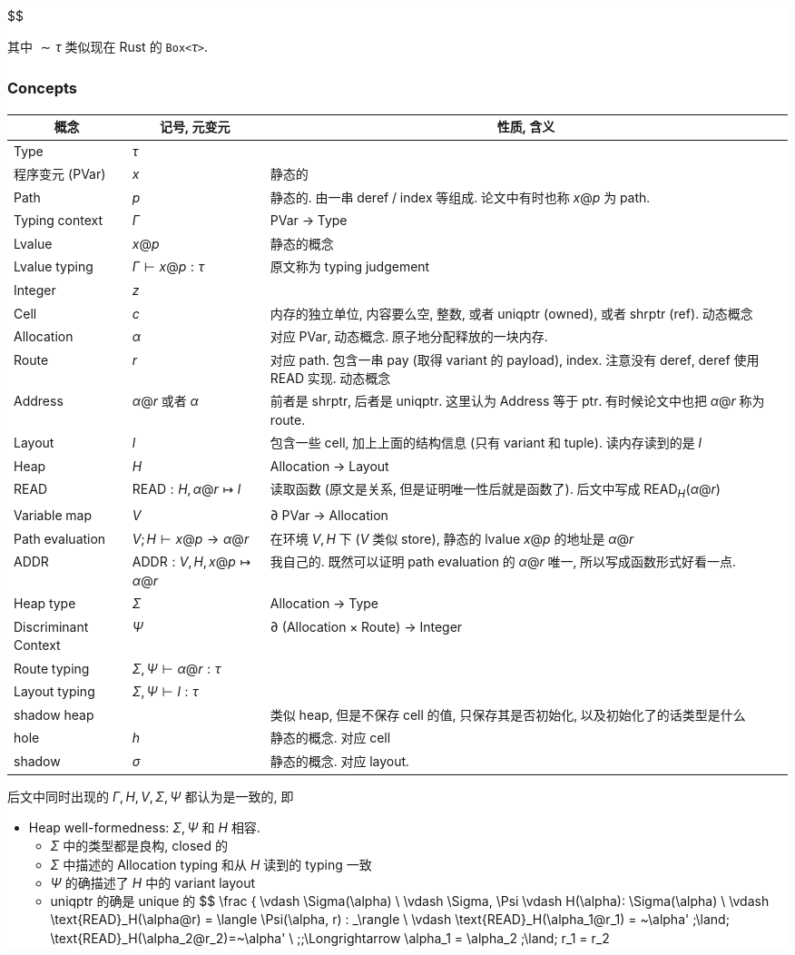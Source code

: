 $$

其中 $\sim \tau$ 类似现在 Rust 的 `Box<`$\tau$`>`.

### Concepts

| 概念 | 记号, 元变元 | 性质, 含义 |
| --- | --- | --- |
| Type | $\tau$ |  |
| 程序变元 (PVar) | $x$ | 静态的 |
| Path | $p$ | 静态的. 由一串 deref / index 等组成. 论文中有时也称 $x@p$ 为 path. |
| Typing context | $\Gamma$ | PVar $\to$ Type |
| Lvalue | $x@p$ | 静态的概念 |
| Lvalue typing | $\Gamma\vdash x@p:\tau$ | 原文称为 typing judgement |
| Integer | $z$ | |
| Cell | $c$ | 内存的独立单位, 内容要么空, 整数, 或者 uniqptr (owned), 或者 shrptr (ref). 动态概念 |
| Allocation | $\alpha$ | 对应 PVar, 动态概念. 原子地分配释放的一块内存. |
| Route | $r$ | 对应 path. 包含一串 pay (取得 variant 的 payload), index. 注意没有 deref, deref 使用 READ 实现. 动态概念 |
| Address | $\alpha@r$ 或者 $\alpha$ | 前者是 shrptr, 后者是 uniqptr. 这里认为 Address 等于 ptr. 有时候论文中也把 $\alpha@r$ 称为 route. |
| Layout | $l$ | 包含一些 cell, 加上上面的结构信息 (只有 variant 和 tuple). 读内存读到的是 $l$ |
| Heap | $H$ | Allocation $\to$ Layout |
| READ | $\text{READ}: H, \alpha@r \mapsto l$   | 读取函数 (原文是关系, 但是证明唯一性后就是函数了). 后文中写成 $\text{READ}_H(\alpha@r)$ |
| Variable map | $V$ | $\partial$ PVar $\to$ Allocation |
| Path evaluation | $V; H \vdash x@p \to \alpha@r$ | 在环境 $V, H$ 下 ($V$ 类似 store), 静态的 lvalue $x@p$ 的地址是 $\alpha@r$ |
| ADDR | $\text{ADDR}: V, H, x@p \mapsto \alpha@r$ | 我自己的. 既然可以证明 path evaluation 的 $\alpha@r$ 唯一, 所以写成函数形式好看一点. |
| Heap type | $\Sigma$ | Allocation $\to$ Type |
| Discriminant Context | $\Psi$ | $\partial$ (Allocation $\times$ Route) $\to$ Integer |
| Route typing | $\Sigma, \Psi \vdash \alpha@r : \tau$ | |
| Layout typing | $\Sigma, \Psi \vdash l:\tau$ | |
| shadow heap | | 类似 heap, 但是不保存 cell 的值, 只保存其是否初始化, 以及初始化了的话类型是什么 |
| hole | $h$ | 静态的概念. 对应 cell |
| shadow | $\sigma$ | 静态的概念. 对应 layout. |

后文中同时出现的 $\Gamma, H, V, \Sigma, \Psi$ 都认为是一致的, 即
* Heap well-formedness: $\Sigma, \Psi$ 和 $H$ 相容.
  - $\Sigma$ 中的类型都是良构, closed 的
  - $\Sigma$ 中描述的 Allocation typing 和从 $H$ 读到的 typing 一致
  - $\Psi$ 的确描述了 $H$ 中的 variant layout
  - uniqptr 的确是 unique 的
$$
\frac
  {
    \vdash \Sigma(\alpha) \\
    \vdash \Sigma, \Psi \vdash H(\alpha): \Sigma(\alpha) \\
    \vdash \text{READ}_H(\alpha@r) = \langle \Psi(\alpha, r) : \_\rangle
    \\
    \vdash \text{READ}_H(\alpha_1@r_1) = ~\alpha' \;\land\; \text{READ}_H(\alpha_2@r_2)=~\alpha' \\
    \;\;\Longrightarrow \alpha_1 = \alpha_2 \;\land\; r_1 = r_2